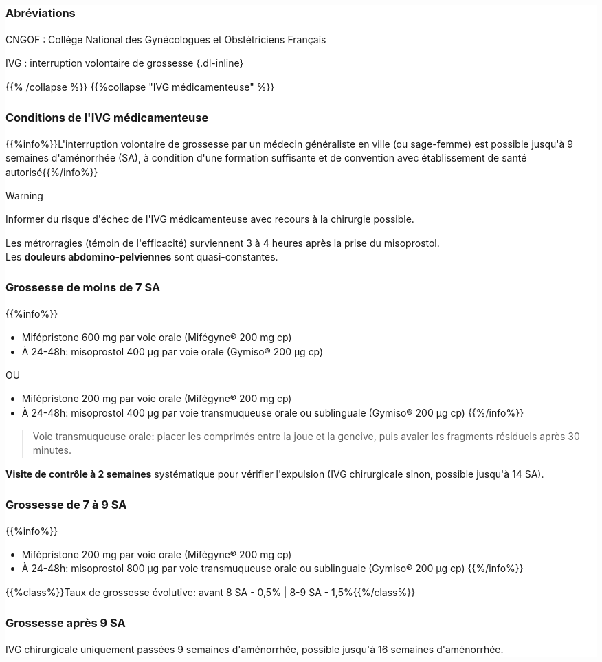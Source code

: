 ### Abréviations

CNGOF
: Collège National des Gynécologues et Obstétriciens Français

IVG
: interruption volontaire de grossesse
{.dl-inline}

{{% /collapse %}}
{{%collapse "IVG médicamenteuse" %}}

### Conditions de l'IVG médicamenteuse

{{%info%}}L'interruption volontaire de grossesse par un médecin généraliste en ville (ou sage-femme) est possible jusqu'à 9 semaines d'aménorrhée (SA), à condition d'une formation suffisante et de convention avec établissement de santé autorisé{{%/info%}}

> [!WARNING]
> Informer du risque d'échec de l'IVG médicamenteuse avec recours à la chirurgie possible.

Les métrorragies (témoin de l'efficacité) surviennent 3 à 4 heures après la prise du misoprostol.  
Les **douleurs abdomino-pelviennes** sont quasi-constantes.

### Grossesse de moins de 7 SA

{{%info%}}

- Mifépristone 600 mg par voie orale (Mifégyne® 200 mg cp)
- À 24-48h: misoprostol 400 µg par voie orale (Gymiso® 200 µg cp)

OU

- Mifépristone 200 mg par voie orale (Mifégyne® 200 mg cp)
- À 24-48h: misoprostol 400 µg par voie transmuqueuse orale ou sublinguale (Gymiso® 200 µg cp)
{{%/info%}}

> Voie transmuqueuse orale: placer les comprimés entre la joue et la gencive, puis avaler les fragments résiduels après 30 minutes.

**Visite de contrôle à 2 semaines** systématique pour vérifier l'expulsion (IVG chirurgicale sinon, possible jusqu'à 14 SA).

### Grossesse de 7 à 9 SA

{{%info%}}

- Mifépristone 200 mg par voie orale (Mifégyne® 200 mg cp)
- À 24-48h: misoprostol 800 µg par voie transmuqueuse orale ou sublinguale (Gymiso® 200 µg cp)
{{%/info%}}

{{%class%}}Taux de grossesse évolutive: avant 8 SA - 0,5% | 8-9 SA - 1,5%{{%/class%}}

### Grossesse après 9 SA

IVG chirurgicale uniquement passées 9 semaines d'aménorrhée, possible jusqu'à 16 semaines d'aménorrhée.
